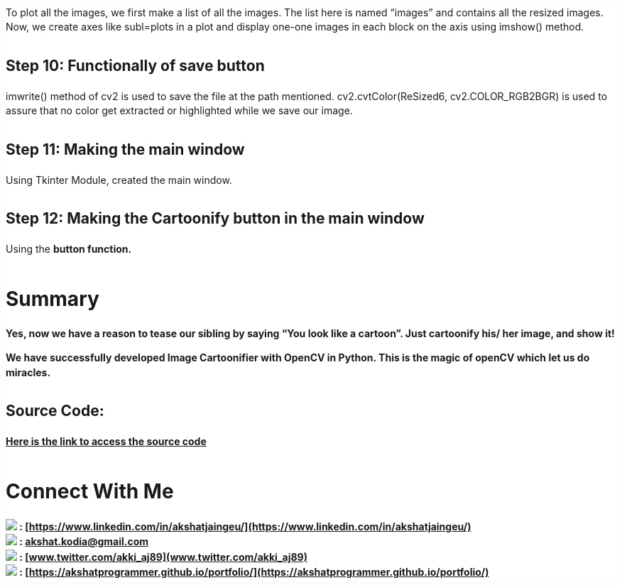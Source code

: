 To plot all the images, we first make a list of all the images. The list here is named “images” and contains all the resized images. Now, we create axes like subl=plots in a plot and display one-one images in each block on the axis using imshow() method.

## Step 10: Functionally of save button
 
imwrite() method of cv2 is used to save the file at the path mentioned. 
cv2.cvtColor(ReSized6, cv2.COLOR_RGB2BGR) is used to assure that no color get extracted or highlighted while we save our image.

## Step 11: Making the main window
 
Using Tkinter Module, created the main window.

## Step 12: Making the Cartoonify button in the main window
 
Using the <b>button<b> function.

# Summary
Yes, now we have a reason to tease our sibling by saying “You look like a cartoon”. Just cartoonify his/ her image, and show it!

We have successfully developed Image Cartoonifier with OpenCV in Python. This is the magic of openCV which let us do miracles.

## Source Code:
    
[Here is the link to access the source code](https://github.com/akshatprogrammer/Cartoonify-an-Image/blob/main/main.py)

# Connect With Me
<img src ="https://cdns.iconmonstr.com/wp-content/assets/preview/2012/240/iconmonstr-linkedin-3.png" width="50"> : [https://www.linkedin.com/in/akshatjaingeu/](https://www.linkedin.com/in/akshatjaingeu/)<br/>
<img src ="https://upload.wikimedia.org/wikipedia/commons/thumb/0/0b/Logo_Gmail_%282015-2020%29.svg/2560px-Logo_Gmail_%282015-2020%29.svg.png" width="50"> : [akshat.kodia@gmail.com ](akshat.kodia@gmail.com)<br/>
<img src ="https://cdns.iconmonstr.com/wp-content/assets/preview/2012/240/iconmonstr-twitter-1.png" width="50"> : [www.twitter.com/akki_aj89](www.twitter.com/akki_aj89)<br/>
<img src ="https://toppng.com/uploads/preview/file-svg-world-wide-web-website-logo-11563356036uvwy5cvxhx.png" width="50"> : [https://akshatprogrammer.github.io/portfolio/](https://akshatprogrammer.github.io/portfolio/)
